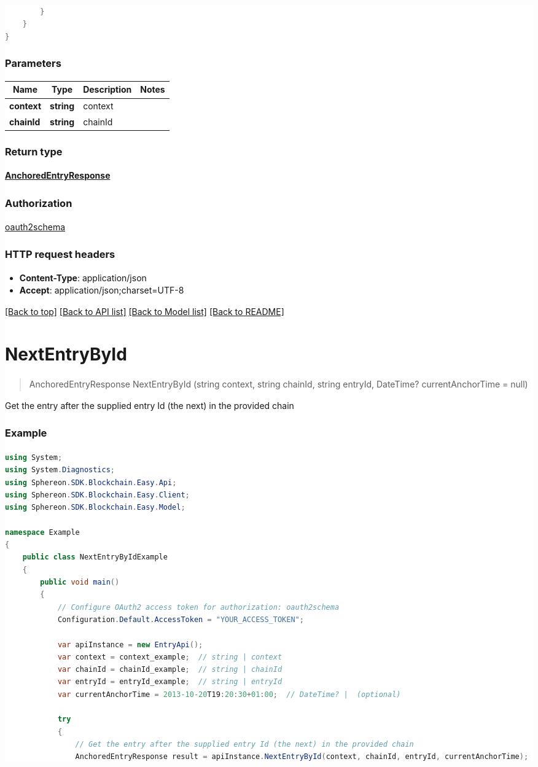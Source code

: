 ```csharp
        }
    }
}
```

### Parameters

Name | Type | Description  | Notes
------------- | ------------- | ------------- | -------------
 **context** | **string**| context | 
 **chainId** | **string**| chainId | 

### Return type

[**AnchoredEntryResponse**](AnchoredEntryResponse.md)

### Authorization

[oauth2schema](../README.md#oauth2schema)

### HTTP request headers

 - **Content-Type**: application/json
 - **Accept**: application/json;charset=UTF-8

[[Back to top]](#) [[Back to API list]](../README.md#documentation-for-api-endpoints) [[Back to Model list]](../README.md#documentation-for-models) [[Back to README]](../README.md)

<a name="nextentrybyid"></a>
# **NextEntryById**
> AnchoredEntryResponse NextEntryById (string context, string chainId, string entryId, DateTime? currentAnchorTime = null)

Get the entry after the supplied entry Id (the next) in the provided chain

### Example
```csharp
using System;
using System.Diagnostics;
using Sphereon.SDK.Blockchain.Easy.Api;
using Sphereon.SDK.Blockchain.Easy.Client;
using Sphereon.SDK.Blockchain.Easy.Model;

namespace Example
{
    public class NextEntryByIdExample
    {
        public void main()
        {
            // Configure OAuth2 access token for authorization: oauth2schema
            Configuration.Default.AccessToken = "YOUR_ACCESS_TOKEN";

            var apiInstance = new EntryApi();
            var context = context_example;  // string | context
            var chainId = chainId_example;  // string | chainId
            var entryId = entryId_example;  // string | entryId
            var currentAnchorTime = 2013-10-20T19:20:30+01:00;  // DateTime? |  (optional) 

            try
            {
                // Get the entry after the supplied entry Id (the next) in the provided chain
                AnchoredEntryResponse result = apiInstance.NextEntryById(context, chainId, entryId, currentAnchorTime);
```